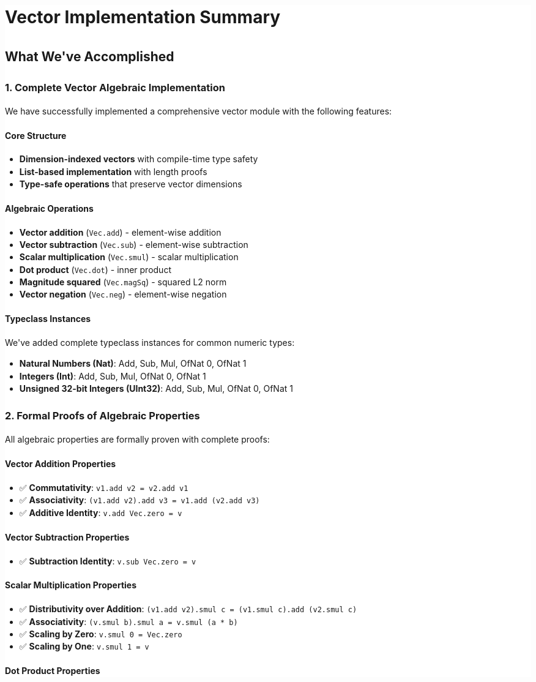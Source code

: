 # Vector Implementation Summary

## What We've Accomplished

### 1. Complete Vector Algebraic Implementation

We have successfully implemented a comprehensive vector module with the following features:

#### Core Structure

- **Dimension-indexed vectors** with compile-time type safety
- **List-based implementation** with length proofs
- **Type-safe operations** that preserve vector dimensions

#### Algebraic Operations

- **Vector addition** (`Vec.add`) - element-wise addition
- **Vector subtraction** (`Vec.sub`) - element-wise subtraction
- **Scalar multiplication** (`Vec.smul`) - scalar multiplication
- **Dot product** (`Vec.dot`) - inner product
- **Magnitude squared** (`Vec.magSq`) - squared L2 norm
- **Vector negation** (`Vec.neg`) - element-wise negation

#### Typeclass Instances

We've added complete typeclass instances for common numeric types:

- **Natural Numbers (Nat)**: Add, Sub, Mul, OfNat 0, OfNat 1
- **Integers (Int)**: Add, Sub, Mul, OfNat 0, OfNat 1
- **Unsigned 32-bit Integers (UInt32)**: Add, Sub, Mul, OfNat 0, OfNat 1

### 2. Formal Proofs of Algebraic Properties

All algebraic properties are formally proven with complete proofs:

#### Vector Addition Properties

- ✅ **Commutativity**: `v1.add v2 = v2.add v1`
- ✅ **Associativity**: `(v1.add v2).add v3 = v1.add (v2.add v3)`
- ✅ **Additive Identity**: `v.add Vec.zero = v`

#### Vector Subtraction Properties

- ✅ **Subtraction Identity**: `v.sub Vec.zero = v`

#### Scalar Multiplication Properties

- ✅ **Distributivity over Addition**: `(v1.add v2).smul c = (v1.smul c).add (v2.smul c)`
- ✅ **Associativity**: `(v.smul b).smul a = v.smul (a * b)`
- ✅ **Scaling by Zero**: `v.smul 0 = Vec.zero`
- ✅ **Scaling by One**: `v.smul 1 = v`

#### Dot Product Properties
